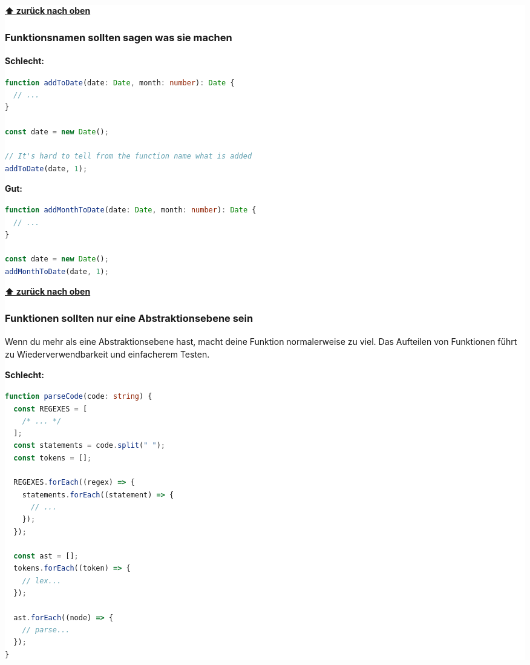**[⬆ zurück nach oben](#inhaltsverzeichnis)**

### Funktionsnamen sollten sagen was sie machen

**Schlecht:**

```ts
function addToDate(date: Date, month: number): Date {
  // ...
}

const date = new Date();

// It's hard to tell from the function name what is added
addToDate(date, 1);
```

**Gut:**

```ts
function addMonthToDate(date: Date, month: number): Date {
  // ...
}

const date = new Date();
addMonthToDate(date, 1);
```

**[⬆ zurück nach oben](#inhaltsverzeichnis)**

### Funktionen sollten nur eine Abstraktionsebene sein

Wenn du mehr als eine Abstraktionsebene hast, macht deine Funktion normalerweise zu viel. Das Aufteilen von Funktionen führt zu Wiederverwendbarkeit und einfacherem Testen.

**Schlecht:**

```ts
function parseCode(code: string) {
  const REGEXES = [
    /* ... */
  ];
  const statements = code.split(" ");
  const tokens = [];

  REGEXES.forEach((regex) => {
    statements.forEach((statement) => {
      // ...
    });
  });

  const ast = [];
  tokens.forEach((token) => {
    // lex...
  });

  ast.forEach((node) => {
    // parse...
  });
}
```
